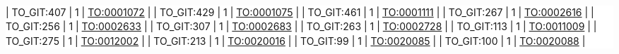 | TO_GIT:407 |        1 | [TO:0001072](http://purl.obolibrary.org/obo/TO_0001072)                                                                                                                                                                                                                                          |
| TO_GIT:429 |        1 | [TO:0001075](http://purl.obolibrary.org/obo/TO_0001075)                                                                                                                                                                                                                                          |
| TO_GIT:461 |        1 | [TO:0001111](http://purl.obolibrary.org/obo/TO_0001111)                                                                                                                                                                                                                                          |
| TO_GIT:267 |        1 | [TO:0002616](http://purl.obolibrary.org/obo/TO_0002616)                                                                                                                                                                                                                                          |
| TO_GIT:256 |        1 | [TO:0002633](http://purl.obolibrary.org/obo/TO_0002633)                                                                                                                                                                                                                                          |
| TO_GIT:307 |        1 | [TO:0002683](http://purl.obolibrary.org/obo/TO_0002683)                                                                                                                                                                                                                                          |
| TO_GIT:263 |        1 | [TO:0002728](http://purl.obolibrary.org/obo/TO_0002728)                                                                                                                                                                                                                                          |
| TO_GIT:113 |        1 | [TO:0011009](http://purl.obolibrary.org/obo/TO_0011009)                                                                                                                                                                                                                                          |
| TO_GIT:275 |        1 | [TO:0012002](http://purl.obolibrary.org/obo/TO_0012002)                                                                                                                                                                                                                                          |
| TO_GIT:213 |        1 | [TO:0020016](http://purl.obolibrary.org/obo/TO_0020016)                                                                                                                                                                                                                                          |
| TO_GIT:99  |        1 | [TO:0020085](http://purl.obolibrary.org/obo/TO_0020085)                                                                                                                                                                                                                                          |
| TO_GIT:100 |        1 | [TO:0020088](http://purl.obolibrary.org/obo/TO_0020088)                                                                                                                                                                                                                                          |

